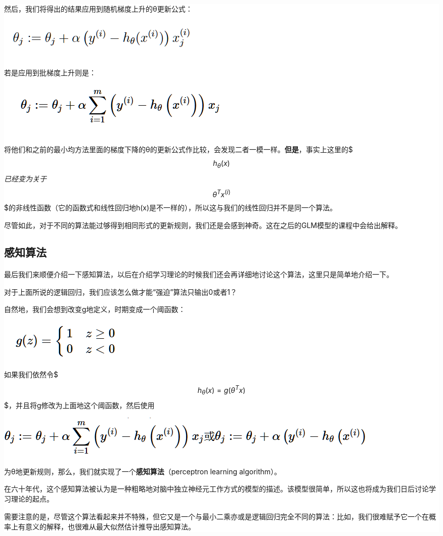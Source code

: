 然后，我们将得出的结果应用到随机梯度上升的θ更新公式：

![](img\ml2-17.png)

若是应用到批梯度上升则是：

![](img\ml2-18.png)

将他们和之前的最小均方法里面的梯度下降的θ的更新公式作比较，会发现二者一模一样。**但是**，事实上这里的$$$h_θ(x)$$$已经变为关于$$$θ^Tx^{(i)}$$$的非线性函数（它的函数式和线性回归地h(x)是不一样的），所以这与我们的线性回归并不是同一个算法。

尽管如此，对于不同的算法能过够得到相同形式的更新规则，我们还是会感到神奇。这在之后的GLM模型的课程中会给出解释。

## 感知算法

最后我们来顺便介绍一下感知算法，以后在介绍学习理论的时候我们还会再详细地讨论这个算法，这里只是简单地介绍一下。

对于上面所说的逻辑回归，我们应该怎么做才能“强迫”算法只输出0或者1？

自然地，我们会想到改变g地定义，时期变成一个阈函数：

![](img\ml2-19.png)

如果我们依然令$$$h_θ(x)=g(θ^Tx)$$$，并且将g修改为上面地这个阈函数，然后使用

![](img\ml2-20.png)

为θ地更新规则，那么，我们就实现了一个**感知算法**（perceptron learning algorithm）。

在六十年代，这个感知算法被认为是一种粗略地对脑中独立神经元工作方式的模型的描述。该模型很简单，所以这也将成为我们日后讨论学习理论的起点。

需要注意的是，尽管这个算法看起来并不特殊，但它又是一个与最小二乘亦或是逻辑回归完全不同的算法：比如，我们很难赋予它一个在概率上有意义的解释，也很难从最大似然估计推导出感知算法。